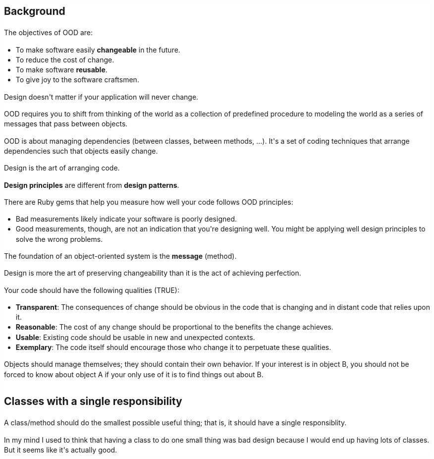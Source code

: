 

## Background

The objectives of OOD are:

- To make software easily **changeable** in the future.
- To reduce the cost of change.
- To make software **reusable**.
- To give joy to the software craftsmen.

Design doesn't matter if your application will never change.

OOD requires you to shift from thinking of the world as a collection of predefined procedure to modeling
the world as a series of messages that pass between objects.

OOD is about managing dependencies (between classes, between methods, ...). It's a set of coding techniques
that arrange dependencies such that objects easily change.

Design is the art of arranging code.

**Design principles** are different from **design patterns**.

There are Ruby gems that help you measure how well your code follows OOD principles:

- Bad measurements likely indicate your software is poorly designed.
- Good measurements, though, are not an indication that you're designing well. You might be applying well
  design principles to solve the wrong problems.

The foundation of an object-oriented system is the **message** (method).

Design is more the art of preserving changeability than it is the act of achieving perfection.

Your code should have the following qualities (TRUE):

- **Transparent**: The consequences of change should be obvious in the code that is changing and in
  distant code that relies upon it.
- **Reasonable**: The cost of any change should be proportional to the benefits the change achieves.
- **Usable**: Existing code should be usable in new and unexpected contexts.
- **Exemplary**: The code itself should encourage those who change it to perpetuate these qualities.

Objects should manage themselves; they should contain their own behavior. If your interest is in object B,
you should not be forced to know about object A if your only use of it is to find things out about B.

## Classes with a single responsibility

A class/method should do the smallest possible useful thing; that is, it should have a single responsiblity.

In my mind I used to think that having a class to do one small thing was bad design because I would
end up having lots of classes. But it seems like it's actually good.
